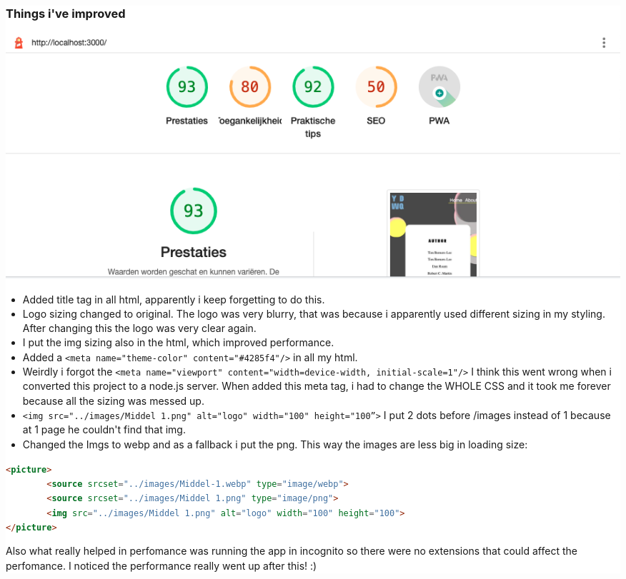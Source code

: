 ### Things i've improved
![performance](https://github.com/Hilal-Tapan/progressive-web-apps-2223/blob/main/public/images/goede-performance!.png)

- Added title tag in all html, apparently i keep forgetting to do this.
- Logo sizing changed to original. The logo was very blurry, that was because i apparently used different sizing in my styling. After changing this the logo was very clear again.
- I put the img sizing also in the html, which improved performance.
- Added a `<meta name="theme-color" content="#4285f4"/>` in all my html.
- Weirdly i forgot the `<meta name="viewport" content="width=device-width, initial-scale=1"/>` I think this went wrong when i converted this project to a node.js server. When added this meta tag, i had to change the WHOLE CSS and it took me forever because all the sizing was messed up.
- `<img src="../images/Middel 1.png" alt="logo" width="100" height="100”>` I put 2 dots before /images instead of 1 because at 1 page he couldn't find that img. 
- Changed the Imgs to webp and as a fallback i put the png. This way the images are less big in loading size:
``` html
<picture>
        <source srcset="../images/Middel-1.webp" type="image/webp">
        <source srcset="../images/Middel 1.png" type="image/png">
        <img src="../images/Middel 1.png" alt="logo" width="100" height="100">
</picture>
```

Also what really helped in perfomance was running the app in incognito so there were no extensions that could affect the perfomance. I noticed the performance really went up after this! :)
